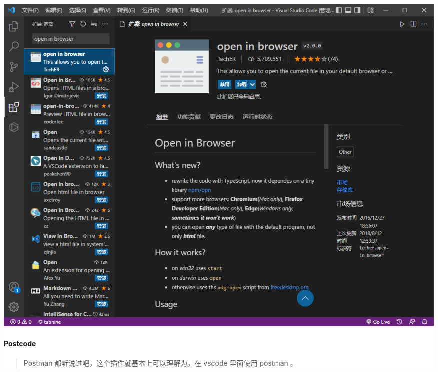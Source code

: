 ![image](assets/20210501/Snipaste_2022-05-23_11-23-32.png)

#### Postcode

> Postman 都听说过吧，这个插件就基本上可以理解为，在 vscode 里面使用 postman 。
